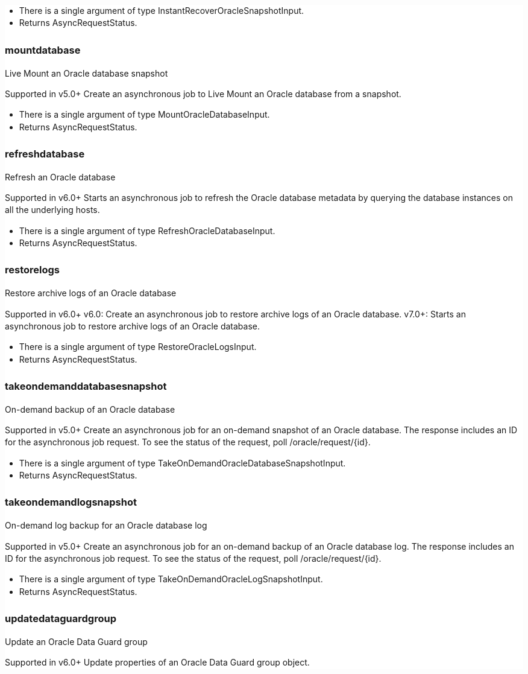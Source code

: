 - There is a single argument of type InstantRecoverOracleSnapshotInput.
- Returns AsyncRequestStatus.
### mountdatabase
Live Mount an Oracle database snapshot

Supported in v5.0+
Create an asynchronous job to Live Mount an Oracle database from a snapshot.

- There is a single argument of type MountOracleDatabaseInput.
- Returns AsyncRequestStatus.
### refreshdatabase
Refresh an Oracle database

Supported in v6.0+
Starts an asynchronous job to refresh the Oracle database metadata by querying the database instances on all the underlying hosts.

- There is a single argument of type RefreshOracleDatabaseInput.
- Returns AsyncRequestStatus.
### restorelogs
Restore archive logs of an Oracle database

Supported in v6.0+
v6.0: Create an asynchronous job to restore archive logs of an Oracle database.
v7.0+: Starts an asynchronous job to restore archive logs of an Oracle database.

- There is a single argument of type RestoreOracleLogsInput.
- Returns AsyncRequestStatus.
### takeondemanddatabasesnapshot
On-demand backup of an Oracle database

Supported in v5.0+
Create an asynchronous job for an on-demand snapshot of an Oracle database. The response includes an ID for the asynchronous job request. To see the status of the request, poll /oracle/request/{id}.

- There is a single argument of type TakeOnDemandOracleDatabaseSnapshotInput.
- Returns AsyncRequestStatus.
### takeondemandlogsnapshot
On-demand log backup for an Oracle database log

Supported in v5.0+
Create an asynchronous job for an on-demand backup of an Oracle database log. The response includes an ID for the asynchronous job request.  To see the status of the request, poll /oracle/request/{id}.

- There is a single argument of type TakeOnDemandOracleLogSnapshotInput.
- Returns AsyncRequestStatus.
### updatedataguardgroup
Update an Oracle Data Guard group

Supported in v6.0+
Update properties of an Oracle Data Guard group object.
